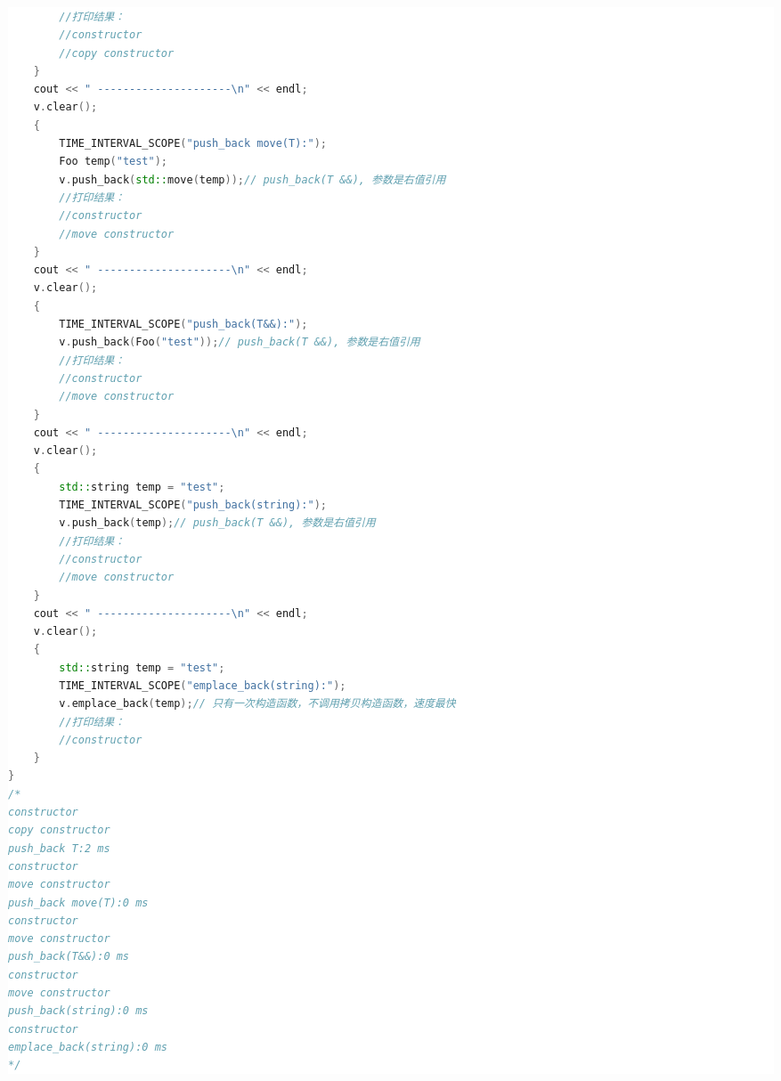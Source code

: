 ```cpp
        //打印结果：
        //constructor
        //copy constructor
    }
    cout << " ---------------------\n" << endl;
    v.clear();
    {
        TIME_INTERVAL_SCOPE("push_back move(T):");
        Foo temp("test");
        v.push_back(std::move(temp));// push_back(T &&), 参数是右值引用
        //打印结果：
        //constructor
        //move constructor
    }
    cout << " ---------------------\n" << endl;
    v.clear();
    {
        TIME_INTERVAL_SCOPE("push_back(T&&):");
        v.push_back(Foo("test"));// push_back(T &&), 参数是右值引用
        //打印结果：
        //constructor
        //move constructor
    }
    cout << " ---------------------\n" << endl;
    v.clear();
    {
        std::string temp = "test";
        TIME_INTERVAL_SCOPE("push_back(string):");
        v.push_back(temp);// push_back(T &&), 参数是右值引用
        //打印结果：
        //constructor
        //move constructor
    }
    cout << " ---------------------\n" << endl;
    v.clear();
    {
        std::string temp = "test";
        TIME_INTERVAL_SCOPE("emplace_back(string):");
        v.emplace_back(temp);// 只有一次构造函数，不调用拷贝构造函数，速度最快
        //打印结果：
        //constructor
    }
}
/*
constructor
copy constructor
push_back T:2 ms
constructor
move constructor
push_back move(T):0 ms
constructor
move constructor
push_back(T&&):0 ms
constructor
move constructor
push_back(string):0 ms
constructor
emplace_back(string):0 ms
*/
```
